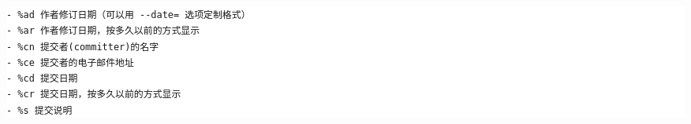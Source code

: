     - %ad 作者修订日期（可以用 --date= 选项定制格式）
    - %ar 作者修订日期，按多久以前的方式显示
    - %cn 提交者(committer)的名字
    - %ce 提交者的电子邮件地址
    - %cd 提交日期
    - %cr 提交日期，按多久以前的方式显示
    - %s 提交说明
